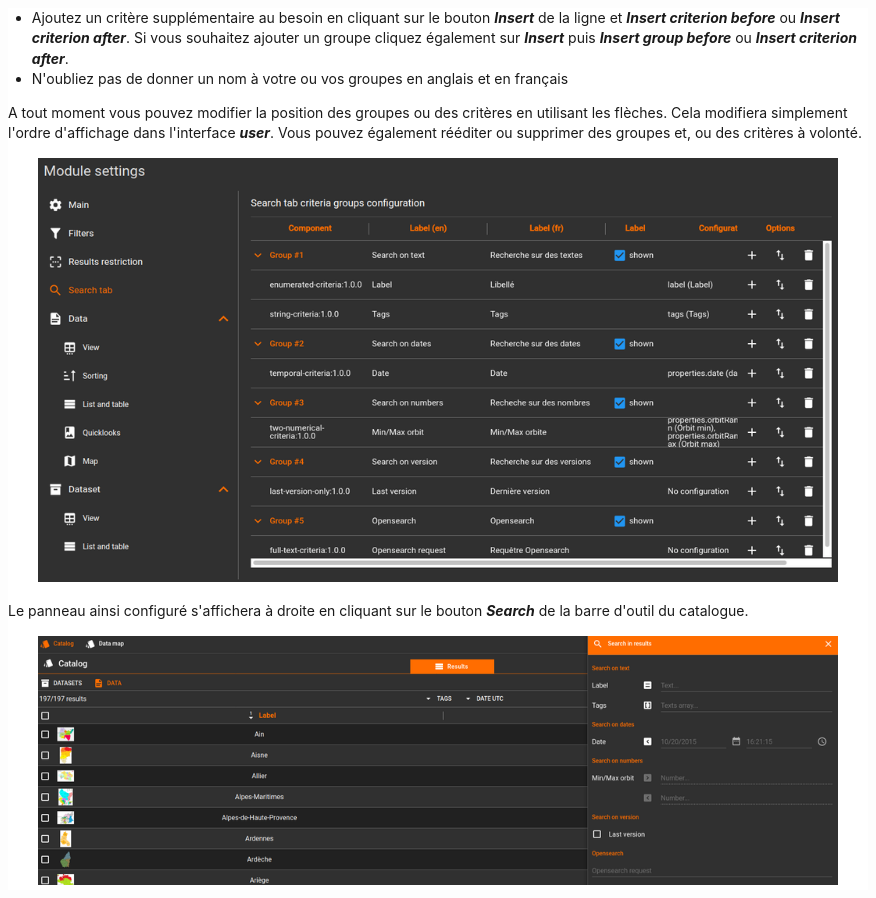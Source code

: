 - Ajoutez un critère supplémentaire au besoin en cliquant sur le bouton ***Insert*** de la ligne et ***Insert criterion before*** ou ***Insert criterion after***. Si vous souhaitez ajouter un groupe cliquez également sur ***Insert*** puis ***Insert group before*** ou ***Insert criterion after***.
- N'oubliez pas de donner un nom à votre ou vos groupes en anglais et en français

A tout moment vous pouvez modifier la position des groupes ou des critères en utilisant les flèches. Cela modifiera simplement l'ordre d'affichage dans l'interface ***user***. Vous pouvez également rééditer ou supprimer des groupes et, ou des critères à volonté.

<div align="center">
  <img src="/images/user-documentation/v1.4/6-catalog-consultation/catalog/admin/search.png" alt="search settings" width="800"/> 
</div>

Le panneau ainsi configuré s'affichera à droite en cliquant sur le bouton ***Search*** de la barre d'outil du catalogue.

<div align="center">
  <img src="/images/user-documentation/v1.4/6-catalog-consultation/catalog/user/catalog-search.png" alt="search" width="800"/> 
</div>
